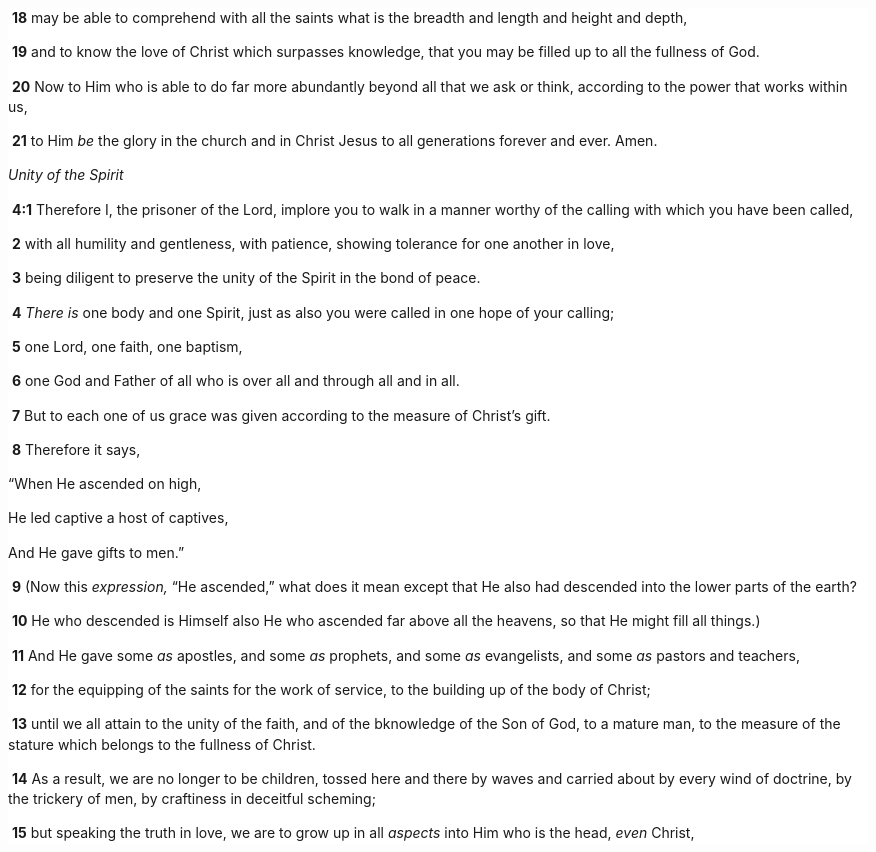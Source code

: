 ​	**18** 	may be able to comprehend with all the saints what is the breadth and length and height and depth, 

​	**19** 	and to know the love of Christ which surpasses knowledge, that you may be filled up to all the fullness of God. 

​	**20** 	Now to Him who is able to do far more abundantly beyond all that we ask or think, according to the power that works within us, 

​	**21** 	to Him *be* the glory in the church and in Christ Jesus to all generations forever and ever. Amen. 



*Unity of the Spirit*

​	**4:1** 	Therefore I, the prisoner of the Lord, implore you to walk in a manner worthy of the calling with which you have been called, 

​	**2** 	with all humility and gentleness, with patience, showing tolerance for one another in love, 

​	**3** 	being diligent to preserve the unity of the Spirit in the bond of peace. 

​	**4** 	*There is* one body and one Spirit, just as also you were called in one hope of your calling; 

​	**5** 	one Lord, one faith, one baptism, 

​	**6** 	one God and Father of all who is over all and through all and in all. 

​	**7** 	But to each one of us grace was given according to the measure of Christ’s gift. 

​	**8** 	Therefore it says, 

“When He ascended on high, 

He led captive a host of captives, 

And He gave gifts to men.” 

​	**9** 	(Now this *expression,* “He ascended,” what does it mean except that He also had descended into the lower parts of the earth? 

​	**10** 	He who descended is Himself also He who ascended far above all the heavens, so that He might fill all things.) 

​	**11** 	And He gave some *as* apostles, and some *as* prophets, and some *as* evangelists, and some *as* pastors and teachers, 

​	**12** 	for the equipping of the saints for the work of service, to the building up of the body of Christ; 

​	**13** 	until we all attain to the unity of the faith, and of the bknowledge of the Son of God, to a mature man, to the measure of the stature which belongs to the fullness of Christ. 

​	**14** 	As a result, we are no longer to be children, tossed here and there by waves and carried about by every wind of doctrine, by the trickery of men, by craftiness in deceitful scheming; 

​	**15** 	but speaking the truth in love, we are to grow up in all *aspects* into Him who is the head, *even* Christ, 
